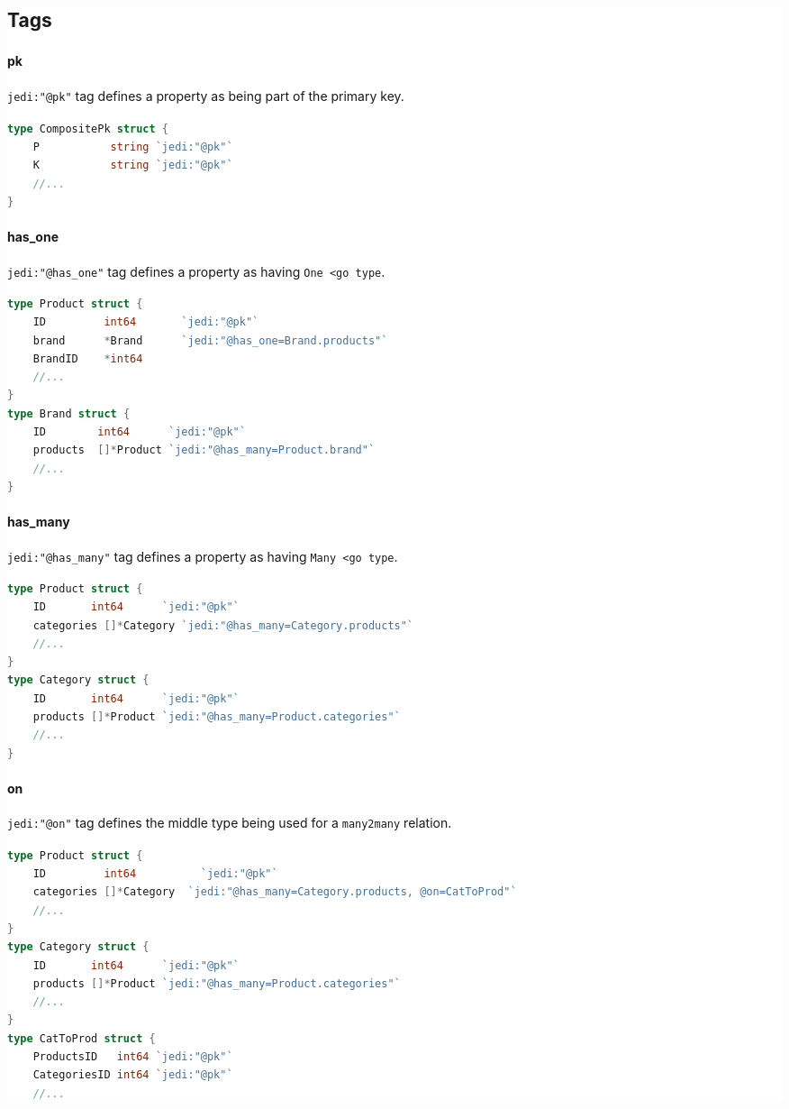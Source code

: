 ## Tags

#### pk

`jedi:"@pk"` tag defines a property as being part of the primary key.

```go
type CompositePk struct {
	P           string `jedi:"@pk"`
	K           string `jedi:"@pk"`
	//...
}
```

#### has_one

`jedi:"@has_one"` tag defines a property as having `One <go type`.

```go
type Product struct {
	ID         int64       `jedi:"@pk"`
	brand      *Brand      `jedi:"@has_one=Brand.products"`
	BrandID    *int64
	//...
}
type Brand struct {
	ID        int64      `jedi:"@pk"`
	products  []*Product `jedi:"@has_many=Product.brand"`
	//...
}
```

#### has_many

`jedi:"@has_many"` tag defines a property as having `Many <go type`.

```go
type Product struct {
	ID       int64      `jedi:"@pk"`
	categories []*Category `jedi:"@has_many=Category.products"`
	//...
}
type Category struct {
	ID       int64      `jedi:"@pk"`
	products []*Product `jedi:"@has_many=Product.categories"`
	//...
}
```

#### on

`jedi:"@on"` tag defines the middle type being used for a `many2many` relation.

```go
type Product struct {
	ID         int64          `jedi:"@pk"`
	categories []*Category  `jedi:"@has_many=Category.products, @on=CatToProd"`
	//...
}
type Category struct {
	ID       int64      `jedi:"@pk"`
	products []*Product `jedi:"@has_many=Product.categories"`
	//...
}
type CatToProd struct {
	ProductsID   int64 `jedi:"@pk"`
	CategoriesID int64 `jedi:"@pk"`
	//...
```